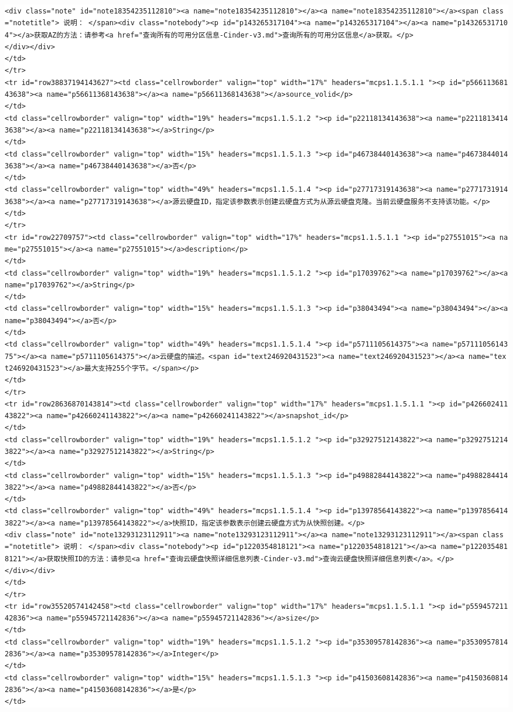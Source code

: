     <div class="note" id="note18354235112810"><a name="note18354235112810"></a><a name="note18354235112810"></a><span class="notetitle"> 说明： </span><div class="notebody"><p id="p143265317104"><a name="p143265317104"></a><a name="p143265317104"></a>获取AZ的方法：请参考<a href="查询所有的可用分区信息-Cinder-v3.md">查询所有的可用分区信息</a>获取。</p>
    </div></div>
    </td>
    </tr>
    <tr id="row38837194143627"><td class="cellrowborder" valign="top" width="17%" headers="mcps1.1.5.1.1 "><p id="p56611368143638"><a name="p56611368143638"></a><a name="p56611368143638"></a>source_volid</p>
    </td>
    <td class="cellrowborder" valign="top" width="19%" headers="mcps1.1.5.1.2 "><p id="p22118134143638"><a name="p22118134143638"></a><a name="p22118134143638"></a>String</p>
    </td>
    <td class="cellrowborder" valign="top" width="15%" headers="mcps1.1.5.1.3 "><p id="p46738440143638"><a name="p46738440143638"></a><a name="p46738440143638"></a>否</p>
    </td>
    <td class="cellrowborder" valign="top" width="49%" headers="mcps1.1.5.1.4 "><p id="p27717319143638"><a name="p27717319143638"></a><a name="p27717319143638"></a>源云硬盘ID，指定该参数表示创建云硬盘方式为从源云硬盘克隆。当前云硬盘服务不支持该功能。</p>
    </td>
    </tr>
    <tr id="row22709757"><td class="cellrowborder" valign="top" width="17%" headers="mcps1.1.5.1.1 "><p id="p27551015"><a name="p27551015"></a><a name="p27551015"></a>description</p>
    </td>
    <td class="cellrowborder" valign="top" width="19%" headers="mcps1.1.5.1.2 "><p id="p17039762"><a name="p17039762"></a><a name="p17039762"></a>String</p>
    </td>
    <td class="cellrowborder" valign="top" width="15%" headers="mcps1.1.5.1.3 "><p id="p38043494"><a name="p38043494"></a><a name="p38043494"></a>否</p>
    </td>
    <td class="cellrowborder" valign="top" width="49%" headers="mcps1.1.5.1.4 "><p id="p5711105614375"><a name="p5711105614375"></a><a name="p5711105614375"></a>云硬盘的描述。<span id="text246920431523"><a name="text246920431523"></a><a name="text246920431523"></a>最大支持255个字节。</span></p>
    </td>
    </tr>
    <tr id="row28636870143814"><td class="cellrowborder" valign="top" width="17%" headers="mcps1.1.5.1.1 "><p id="p42660241143822"><a name="p42660241143822"></a><a name="p42660241143822"></a>snapshot_id</p>
    </td>
    <td class="cellrowborder" valign="top" width="19%" headers="mcps1.1.5.1.2 "><p id="p32927512143822"><a name="p32927512143822"></a><a name="p32927512143822"></a>String</p>
    </td>
    <td class="cellrowborder" valign="top" width="15%" headers="mcps1.1.5.1.3 "><p id="p49882844143822"><a name="p49882844143822"></a><a name="p49882844143822"></a>否</p>
    </td>
    <td class="cellrowborder" valign="top" width="49%" headers="mcps1.1.5.1.4 "><p id="p13978564143822"><a name="p13978564143822"></a><a name="p13978564143822"></a>快照ID，指定该参数表示创建云硬盘方式为从快照创建。</p>
    <div class="note" id="note13293123112911"><a name="note13293123112911"></a><a name="note13293123112911"></a><span class="notetitle"> 说明： </span><div class="notebody"><p id="p1220354818121"><a name="p1220354818121"></a><a name="p1220354818121"></a>获取快照ID的方法：请参见<a href="查询云硬盘快照详细信息列表-Cinder-v3.md">查询云硬盘快照详细信息列表</a>。</p>
    </div></div>
    </td>
    </tr>
    <tr id="row35520574142458"><td class="cellrowborder" valign="top" width="17%" headers="mcps1.1.5.1.1 "><p id="p55945721142836"><a name="p55945721142836"></a><a name="p55945721142836"></a>size</p>
    </td>
    <td class="cellrowborder" valign="top" width="19%" headers="mcps1.1.5.1.2 "><p id="p35309578142836"><a name="p35309578142836"></a><a name="p35309578142836"></a>Integer</p>
    </td>
    <td class="cellrowborder" valign="top" width="15%" headers="mcps1.1.5.1.3 "><p id="p41503608142836"><a name="p41503608142836"></a><a name="p41503608142836"></a>是</p>
    </td>